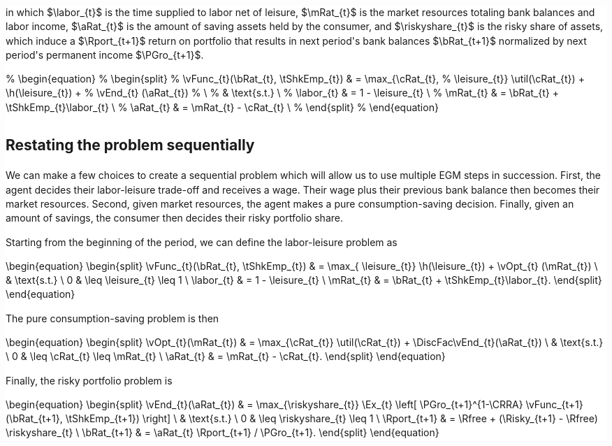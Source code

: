 in which $\labor_{t}$ is the time supplied to labor net of leisure, $\mRat_{t}$ is the market resources totaling bank balances and labor income, $\aRat_{t}$ is the amount of saving assets held by the consumer, and $\riskyshare_{t}$ is the risky share of assets, which induce a $\Rport_{t+1}$ return on portfolio that results in next period's bank balances $\bRat_{t+1}$ normalized by next period's permanent income $\PGro_{t+1}$.

% \begin{equation}
% \begin{split}
% \vFunc_{t}(\bRat_{t}, \tShkEmp_{t}) & = \max_{\cRat_{t},
% \leisure_{t}} \util(\cRat_{t}) + \h(\leisure_{t}) +
% \vEnd_{t} (\aRat_{t})
% \\
% & \text{s.t.} \\
% \labor_{t} & = 1 - \leisure_{t} \\
% \mRat_{t} & = \bRat_{t} + \tShkEmp_{t}\labor_{t} \\
% \aRat_{t} & = \mRat_{t} - \cRat_{t} \\
% \end{split}
% \end{equation}

## Restating the problem sequentially

We can make a few choices to create a sequential problem which will allow us to use multiple EGM steps in succession. First, the agent decides their labor-leisure trade-off and receives a wage. Their wage plus their previous bank balance then becomes their market resources. Second, given market resources, the agent makes a pure consumption-saving decision. Finally, given an amount of savings, the consumer then decides their risky portfolio share.

Starting from the beginning of the period, we can define the labor-leisure problem as

\begin{equation}
    \begin{split}
        \vFunc_{t}(\bRat_{t}, \tShkEmp_{t}) & = \max_{ \leisure_{t}}
        \h(\leisure_{t}) + \vOpt_{t} (\mRat_{t}) \\
        & \text{s.t.} \\
        0 & \leq \leisure_{t} \leq 1 \\
        \labor_{t} & = 1 - \leisure_{t} \\
        \mRat_{t} & = \bRat_{t} + \tShkEmp_{t}\labor_{t}.
    \end{split}
\end{equation}

The pure consumption-saving problem is then

\begin{equation}
    \begin{split}
        \vOpt_{t}(\mRat_{t}) & = \max_{\cRat_{t}} \util(\cRat_{t}) + \DiscFac\vEnd_{t}(\aRat_{t}) \\
        & \text{s.t.} \\
        0 & \leq \cRat_{t} \leq \mRat_{t} \\
        \aRat_{t} & = \mRat_{t} - \cRat_{t}.
    \end{split}
\end{equation}

Finally, the risky portfolio problem is

\begin{equation}
    \begin{split}
        \vEnd_{t}(\aRat_{t}) & = \max_{\riskyshare_{t}}
        \Ex_{t} \left[ \PGro_{t+1}^{1-\CRRA}
            \vFunc_{t+1}(\bRat_{t+1},
            \tShkEmp_{t+1}) \right] \\
        & \text{s.t.} \\
        0 & \leq \riskyshare_{t} \leq 1 \\
        \Rport_{t+1} & = \Rfree + (\Risky_{t+1} - \Rfree)
        \riskyshare_{t} \\
        \bRat_{t+1} & = \aRat_{t} \Rport_{t+1} / \PGro_{t+1}.
    \end{split}
\end{equation}
